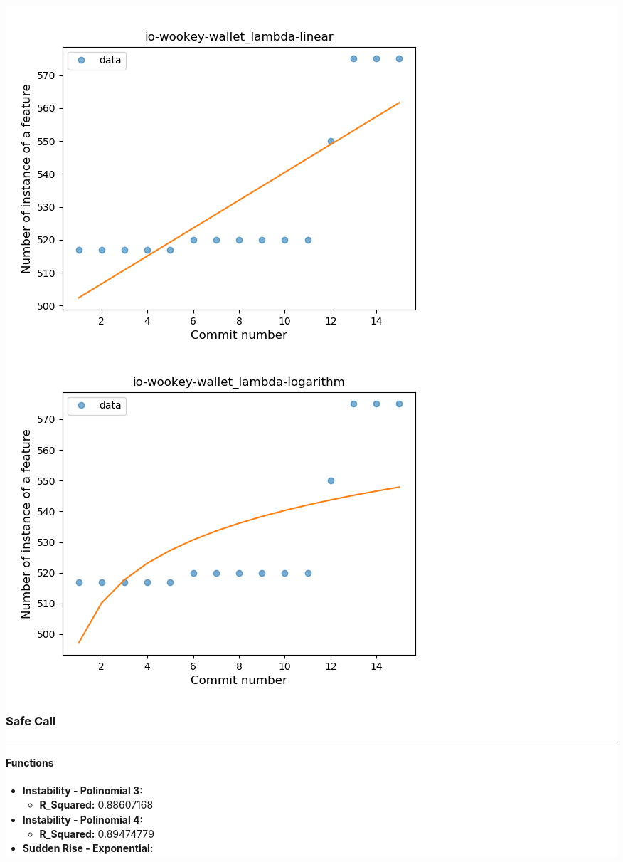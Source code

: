 ![io-wookey-wallet T1](../plots/io-wookey-wallet_lambda_T1.png)
![io-wookey-wallet T6](../plots/io-wookey-wallet_lambda_T6.png)
### <a name="safe_call">Safe Call</a>
----
#### Functions
* **Instability - Polinomial 3:** ![equation](http://latex.codecogs.com/svg.latex?('0.009762x%5E3%20&plus;-0.11543x%5E2%20&plus;%200.421512x%20&plus;%20183.665201',))
    * **R_Squared:** 0.88607168
* **Instability - Polinomial 4:** ![equation](http://latex.codecogs.com/svg.latex?-0.001728x%5E4%20&plus;%200.065071x%5E3%20&plus;-0.697408x%5E2%20&plus;%202.653624x%20&plus;%20181.368298)
    * **R_Squared:** 0.89474779
* **Sudden Rise - Exponential:** ![equation](http://latex.codecogs.com/svg.latex?6.254376x%5E%7B1.346868%7D%20&plus;%20183.406625)